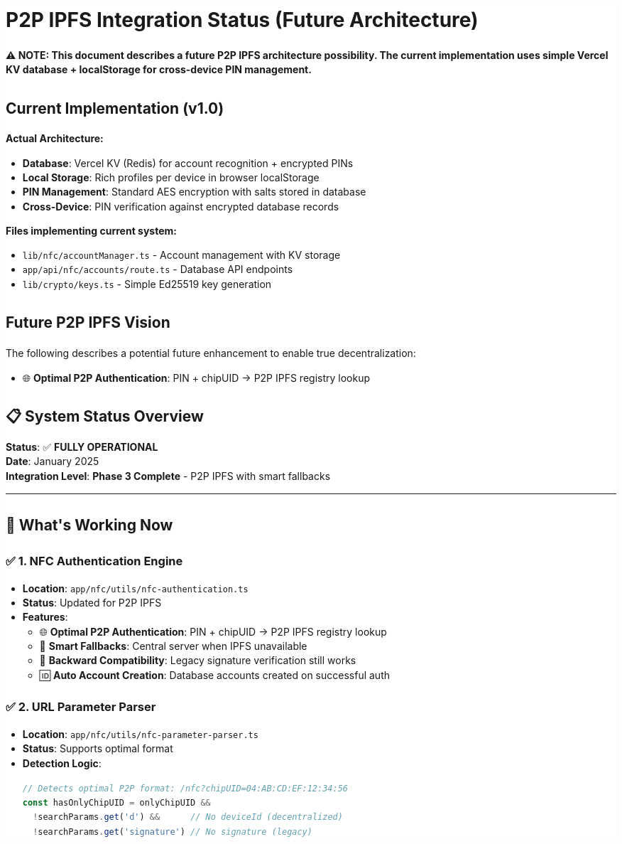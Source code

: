 # P2P IPFS Integration Status (Future Architecture)

**⚠️ NOTE: This document describes a future P2P IPFS architecture possibility. The current implementation uses simple Vercel KV database + localStorage for cross-device PIN management.**

## Current Implementation (v1.0)

**Actual Architecture:**
- **Database**: Vercel KV (Redis) for account recognition + encrypted PINs
- **Local Storage**: Rich profiles per device in browser localStorage  
- **PIN Management**: Standard AES encryption with salts stored in database
- **Cross-Device**: PIN verification against encrypted database records

**Files implementing current system:**
- `lib/nfc/accountManager.ts` - Account management with KV storage
- `app/api/nfc/accounts/route.ts` - Database API endpoints
- `lib/crypto/keys.ts` - Simple Ed25519 key generation

## Future P2P IPFS Vision

The following describes a potential future enhancement to enable true decentralization:

- 🌐 **Optimal P2P Authentication**: PIN + chipUID → P2P IPFS registry lookup

## 📋 **System Status Overview**

**Status**: ✅ **FULLY OPERATIONAL**  
**Date**: January 2025  
**Integration Level**: **Phase 3 Complete** - P2P IPFS with smart fallbacks  

---

## 🎯 **What's Working Now**

### ✅ **1. NFC Authentication Engine**
- **Location**: `app/nfc/utils/nfc-authentication.ts`
- **Status**: Updated for P2P IPFS
- **Features**:
  - 🌐 **Optimal P2P Authentication**: PIN + chipUID → P2P IPFS registry lookup
  - 🔗 **Smart Fallbacks**: Central server when IPFS unavailable
  - 🔄 **Backward Compatibility**: Legacy signature verification still works
  - 🆔 **Auto Account Creation**: Database accounts created on successful auth

### ✅ **2. URL Parameter Parser**
- **Location**: `app/nfc/utils/nfc-parameter-parser.ts`
- **Status**: Supports optimal format
- **Detection Logic**:
  ```typescript
  // Detects optimal P2P format: /nfc?chipUID=04:AB:CD:EF:12:34:56
  const hasOnlyChipUID = onlyChipUID && 
    !searchParams.get('d') &&      // No deviceId (decentralized)
    !searchParams.get('signature') // No signature (legacy)
  ```
